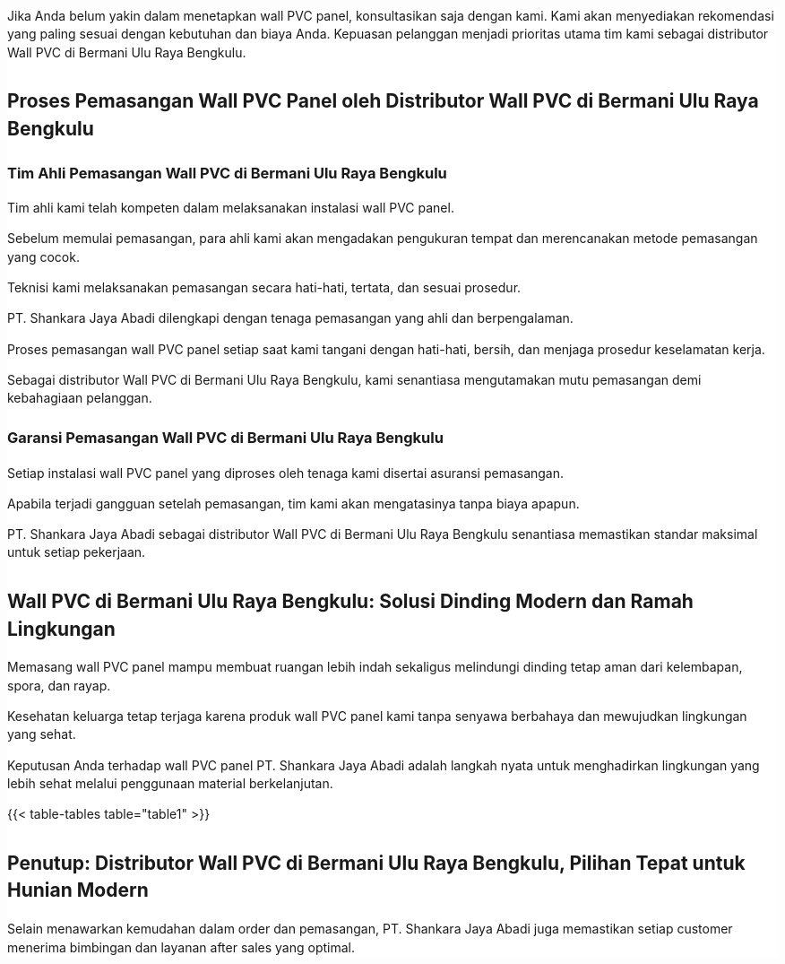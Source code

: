 Jika Anda belum yakin dalam menetapkan wall PVC panel, konsultasikan saja dengan kami. Kami akan menyediakan rekomendasi yang paling sesuai dengan kebutuhan dan biaya Anda. Kepuasan pelanggan menjadi prioritas utama tim kami sebagai distributor Wall PVC di Bermani Ulu Raya Bengkulu.

## Proses Pemasangan Wall PVC Panel oleh Distributor Wall PVC di Bermani Ulu Raya Bengkulu

### Tim Ahli Pemasangan Wall PVC di Bermani Ulu Raya Bengkulu

Tim ahli kami telah kompeten dalam melaksanakan instalasi wall PVC panel.

Sebelum memulai pemasangan, para ahli kami akan mengadakan pengukuran tempat dan merencanakan metode pemasangan yang cocok.

Teknisi kami melaksanakan pemasangan secara hati-hati, tertata, dan sesuai prosedur.

PT. Shankara Jaya Abadi dilengkapi dengan tenaga pemasangan yang ahli dan berpengalaman.

Proses pemasangan wall PVC panel setiap saat kami tangani dengan hati-hati, bersih, dan menjaga prosedur keselamatan kerja.

Sebagai distributor Wall PVC di Bermani Ulu Raya Bengkulu, kami senantiasa mengutamakan mutu pemasangan demi kebahagiaan pelanggan.

### Garansi Pemasangan Wall PVC di Bermani Ulu Raya Bengkulu

Setiap instalasi wall PVC panel yang diproses oleh tenaga kami disertai asuransi pemasangan.

Apabila terjadi gangguan setelah pemasangan, tim kami akan mengatasinya tanpa biaya apapun.

PT. Shankara Jaya Abadi sebagai distributor Wall PVC di Bermani Ulu Raya Bengkulu senantiasa memastikan standar maksimal untuk setiap pekerjaan.

## Wall PVC di Bermani Ulu Raya Bengkulu: Solusi Dinding Modern dan Ramah Lingkungan

Memasang wall PVC panel mampu membuat ruangan lebih indah sekaligus melindungi dinding tetap aman dari kelembapan, spora, dan rayap.

Kesehatan keluarga tetap terjaga karena produk wall PVC panel kami tanpa senyawa berbahaya dan mewujudkan lingkungan yang sehat.

Keputusan Anda terhadap wall PVC panel PT. Shankara Jaya Abadi adalah langkah nyata untuk menghadirkan lingkungan yang lebih sehat melalui penggunaan material berkelanjutan.

{{< table-tables table="table1" >}}

## Penutup: Distributor Wall PVC di Bermani Ulu Raya Bengkulu, Pilihan Tepat untuk Hunian Modern

Selain menawarkan kemudahan dalam order dan pemasangan, PT. Shankara Jaya Abadi juga memastikan setiap customer menerima bimbingan dan layanan after sales yang optimal.
